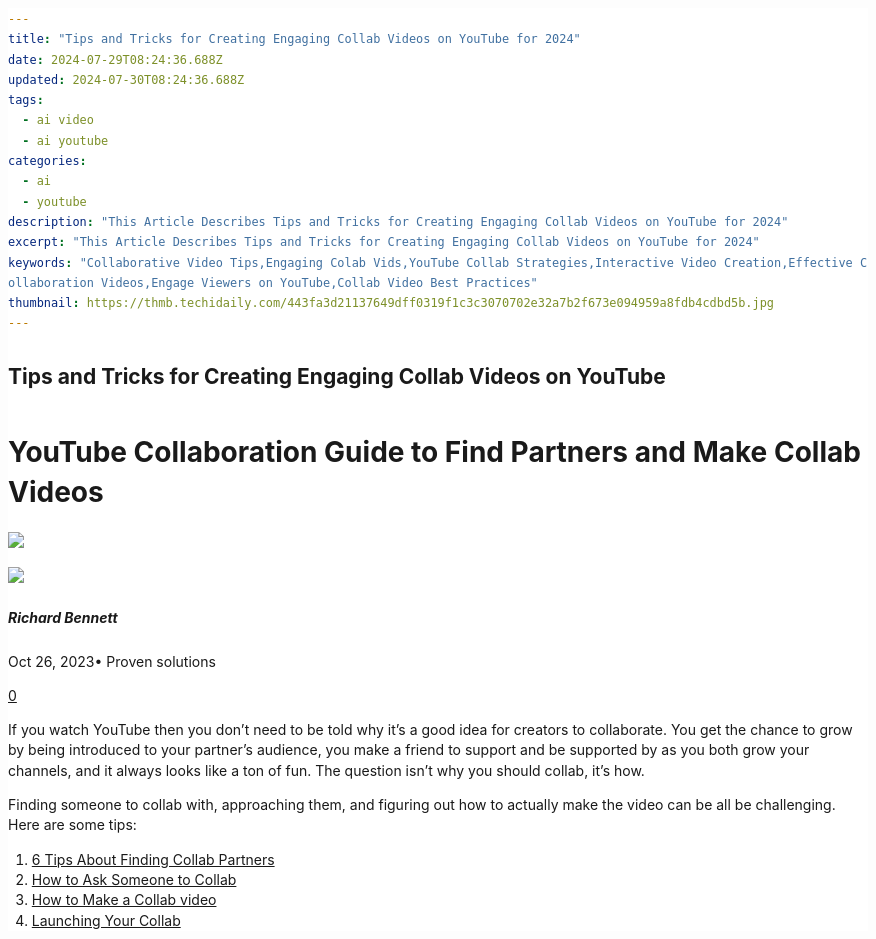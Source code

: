 ```yaml
---
title: "Tips and Tricks for Creating Engaging Collab Videos on YouTube for 2024"
date: 2024-07-29T08:24:36.688Z
updated: 2024-07-30T08:24:36.688Z
tags:
  - ai video
  - ai youtube
categories:
  - ai
  - youtube
description: "This Article Describes Tips and Tricks for Creating Engaging Collab Videos on YouTube for 2024"
excerpt: "This Article Describes Tips and Tricks for Creating Engaging Collab Videos on YouTube for 2024"
keywords: "Collaborative Video Tips,Engaging Colab Vids,YouTube Collab Strategies,Interactive Video Creation,Effective Collaboration Videos,Engage Viewers on YouTube,Collab Video Best Practices"
thumbnail: https://thmb.techidaily.com/443fa3d21137649dff0319f1c3c3070702e32a7b2f673e094959a8fdb4cdbd5b.jpg
---
```


## Tips and Tricks for Creating Engaging Collab Videos on YouTube

# YouTube Collaboration Guide to Find Partners and Make Collab Videos


<a href="https://shop.mondly.com/affiliate.php?ACCOUNT=ATISTUDI&AFFILIATE=108875&PATH=https%3A%2F%2Fwww.mondly.com%3FAFFILIATE%3D108875%26RESOURCE%3D%2BBusiness%2B970x90%2B"><img src="https://secure.avangate.com/images/merchant/69c418c33ec2e1a4267fa9bb77fa1428/business-970x90.gif" border="0"></a>

![](https://images.wondershare.com/filmora/article-images/richard-bennett.jpg)

##### Richard Bennett

 Oct 26, 2023• Proven solutions

[0](#commentsBoxSeoTemplate)

If you watch YouTube then you don’t need to be told why it’s a good idea for creators to collaborate. You get the chance to grow by being introduced to your partner’s audience, you make a friend to support and be supported by as you both grow your channels, and it always looks like a ton of fun. The question isn’t why you should collab, it’s how.

Finding someone to collab with, approaching them, and figuring out how to actually make the video can be all be challenging. Here are some tips:

 1. [6 Tips About Finding Collab Partners](#findingpartners)
 2. [How to Ask Someone to Collab](#asking)
 3. [How to Make a Collab video](#videotypes)
 4. [Launching Your Collab](#launch)
